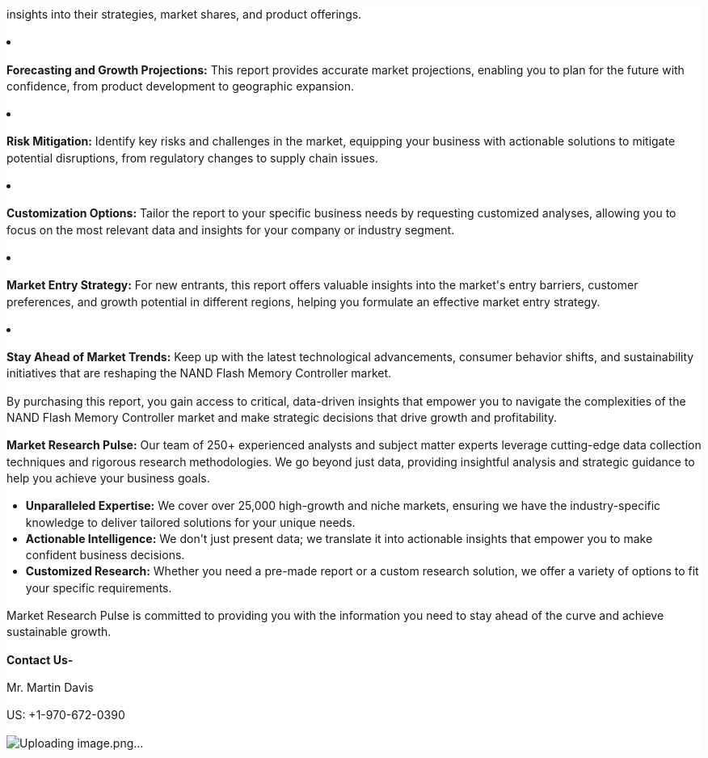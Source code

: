 insights into their strategies, market shares, and product offerings.</p></li><li><p><strong>Forecasting and Growth Projections:</strong> This report provides accurate market projections, enabling you to plan for the future with confidence, from product development to geographic expansion.</p></li><li><p><strong>Risk Mitigation:</strong> Identify key risks and challenges in the market, equipping your business with actionable solutions to mitigate potential disruptions, from regulatory changes to supply chain issues.</p></li><li><p><strong>Customization Options:</strong> Tailor the report to your specific business needs by requesting customized analyses, allowing you to focus on the most relevant data and insights for your company or industry segment.</p></li><li><p><strong>Market Entry Strategy:</strong> For new entrants, this report offers valuable insights into the market's entry barriers, customer preferences, and growth potential in different regions, helping you formulate an effective market entry strategy.</p></li><li><p><strong>Stay Ahead of Market Trends:</strong> Keep up with the latest technological advancements, consumer behavior shifts, and sustainability initiatives that are reshaping the NAND Flash Memory Controller market.</p></li></ol><p>By purchasing this report, you gain access to critical, data-driven insights that empower you to navigate the complexities of the NAND Flash Memory Controller market and make strategic decisions that drive growth and profitability.</p><p><strong>Market Research Pulse:</strong>&nbsp;Our team of 250+ experienced analysts and subject matter experts leverage cutting-edge data collection techniques and rigorous research methodologies. We go beyond just data, providing insightful analysis and strategic guidance to help you achieve your business goals.</p><ul><li><strong>Unparalleled Expertise:</strong>&nbsp;We cover over 25,000 high-growth and niche markets, ensuring we have the industry-specific knowledge to deliver tailored solutions for your unique needs.</li><li><strong>Actionable Intelligence:</strong>&nbsp;We don't just present data; we translate it into actionable insights that empower you to make confident business decisions.</li><li><strong>Customized Research:</strong>&nbsp;Whether you need a pre-made report or a custom research solution, we offer a variety of options to fit your specific requirements.</li></ul><p>Market Research Pulse is committed to providing you with the information you need to stay ahead of the curve and achieve sustainable growth.</p><p><strong>Contact Us-</strong></p><p>Mr. Martin Davis</p><p>US: +1-970-672-0390</p>
![Uploading image.png…]()
